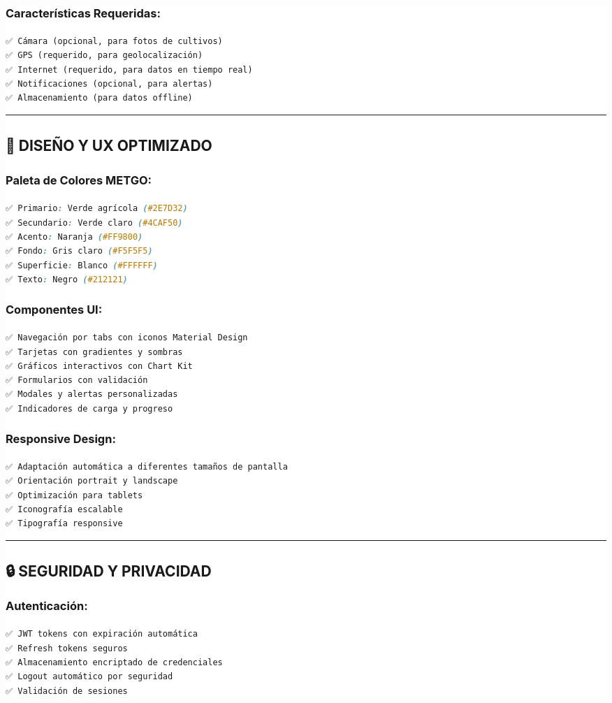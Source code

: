 ### **Características Requeridas:**
```
✅ Cámara (opcional, para fotos de cultivos)
✅ GPS (requerido, para geolocalización)
✅ Internet (requerido, para datos en tiempo real)
✅ Notificaciones (opcional, para alertas)
✅ Almacenamiento (para datos offline)
```

---

## 🎨 **DISEÑO Y UX OPTIMIZADO**

### **Paleta de Colores METGO:**
```css
✅ Primario: Verde agrícola (#2E7D32)
✅ Secundario: Verde claro (#4CAF50)
✅ Acento: Naranja (#FF9800)
✅ Fondo: Gris claro (#F5F5F5)
✅ Superficie: Blanco (#FFFFFF)
✅ Texto: Negro (#212121)
```

### **Componentes UI:**
```
✅ Navegación por tabs con iconos Material Design
✅ Tarjetas con gradientes y sombras
✅ Gráficos interactivos con Chart Kit
✅ Formularios con validación
✅ Modales y alertas personalizadas
✅ Indicadores de carga y progreso
```

### **Responsive Design:**
```
✅ Adaptación automática a diferentes tamaños de pantalla
✅ Orientación portrait y landscape
✅ Optimización para tablets
✅ Iconografía escalable
✅ Tipografía responsive
```

---

## 🔒 **SEGURIDAD Y PRIVACIDAD**

### **Autenticación:**
```
✅ JWT tokens con expiración automática
✅ Refresh tokens seguros
✅ Almacenamiento encriptado de credenciales
✅ Logout automático por seguridad
✅ Validación de sesiones
```
